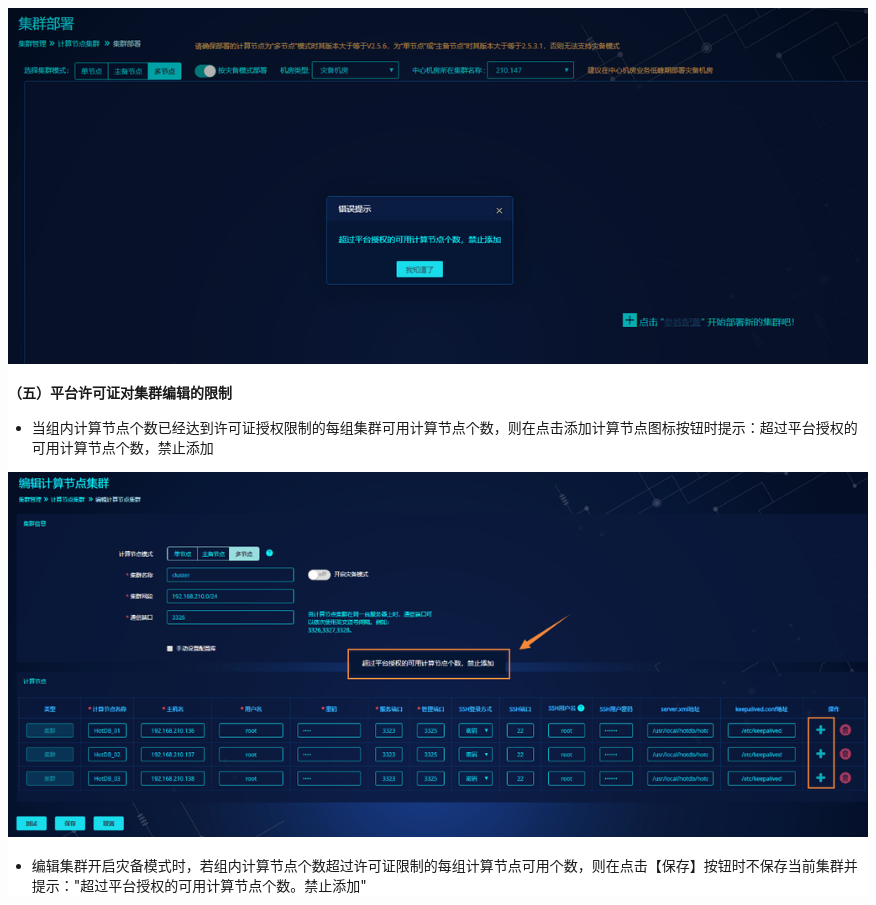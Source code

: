 ![](assets/hotdb-management/image58.png)

**（五）平台许可证对集群编辑的限制**

- 当组内计算节点个数已经达到许可证授权限制的每组集群可用计算节点个数，则在点击添加计算节点图标按钮时提示：超过平台授权的可用计算节点个数，禁止添加

![](assets/hotdb-management/image59.png)

- 编辑集群开启灾备模式时，若组内计算节点个数超过许可证限制的每组计算节点可用个数，则在点击【保存】按钮时不保存当前集群并提示："超过平台授权的可用计算节点个数。禁止添加"
